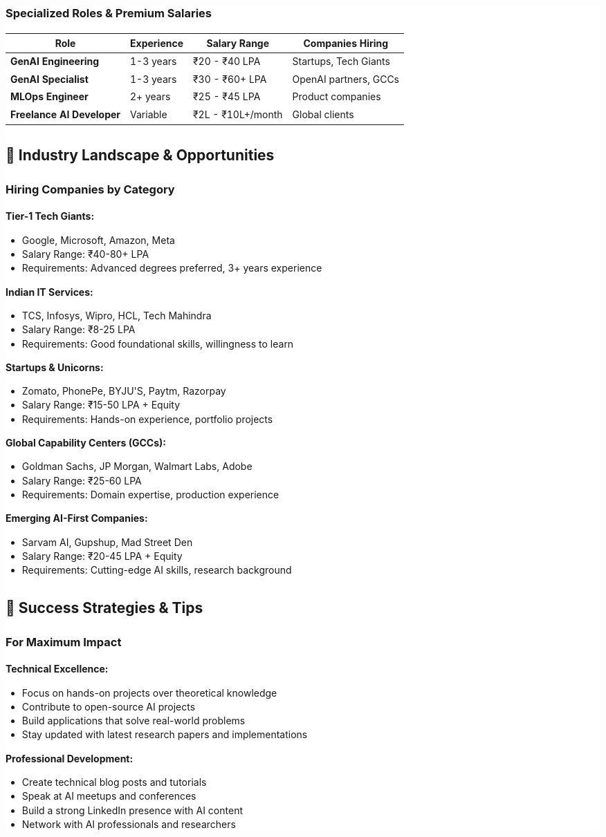 ### Specialized Roles & Premium Salaries

| Role | Experience | Salary Range | Companies Hiring |
|------|------------|--------------|------------------|
| **GenAI Engineering** | 1-3 years | ₹20 - ₹40 LPA | Startups, Tech Giants |
| **GenAI Specialist** | 1-3 years | ₹30 - ₹60+ LPA | OpenAI partners, GCCs |
| **MLOps Engineer** | 2+ years | ₹25 - ₹45 LPA | Product companies |
| **Freelance AI Developer** | Variable | ₹2L - ₹10L+/month | Global clients |

## 🏢 Industry Landscape & Opportunities

### Hiring Companies by Category

**Tier-1 Tech Giants:**
- Google, Microsoft, Amazon, Meta
- Salary Range: ₹40-80+ LPA
- Requirements: Advanced degrees preferred, 3+ years experience

**Indian IT Services:**
- TCS, Infosys, Wipro, HCL, Tech Mahindra
- Salary Range: ₹8-25 LPA
- Requirements: Good foundational skills, willingness to learn

**Startups & Unicorns:**
- Zomato, PhonePe, BYJU'S, Paytm, Razorpay
- Salary Range: ₹15-50 LPA + Equity
- Requirements: Hands-on experience, portfolio projects

**Global Capability Centers (GCCs):**
- Goldman Sachs, JP Morgan, Walmart Labs, Adobe
- Salary Range: ₹25-60 LPA
- Requirements: Domain expertise, production experience

**Emerging AI-First Companies:**
- Sarvam AI, Gupshup, Mad Street Den
- Salary Range: ₹20-45 LPA + Equity
- Requirements: Cutting-edge AI skills, research background

## 🚀 Success Strategies & Tips

### For Maximum Impact

**Technical Excellence:**
- Focus on hands-on projects over theoretical knowledge
- Contribute to open-source AI projects
- Build applications that solve real-world problems
- Stay updated with latest research papers and implementations

**Professional Development:**
- Create technical blog posts and tutorials
- Speak at AI meetups and conferences
- Build a strong LinkedIn presence with AI content
- Network with AI professionals and researchers
